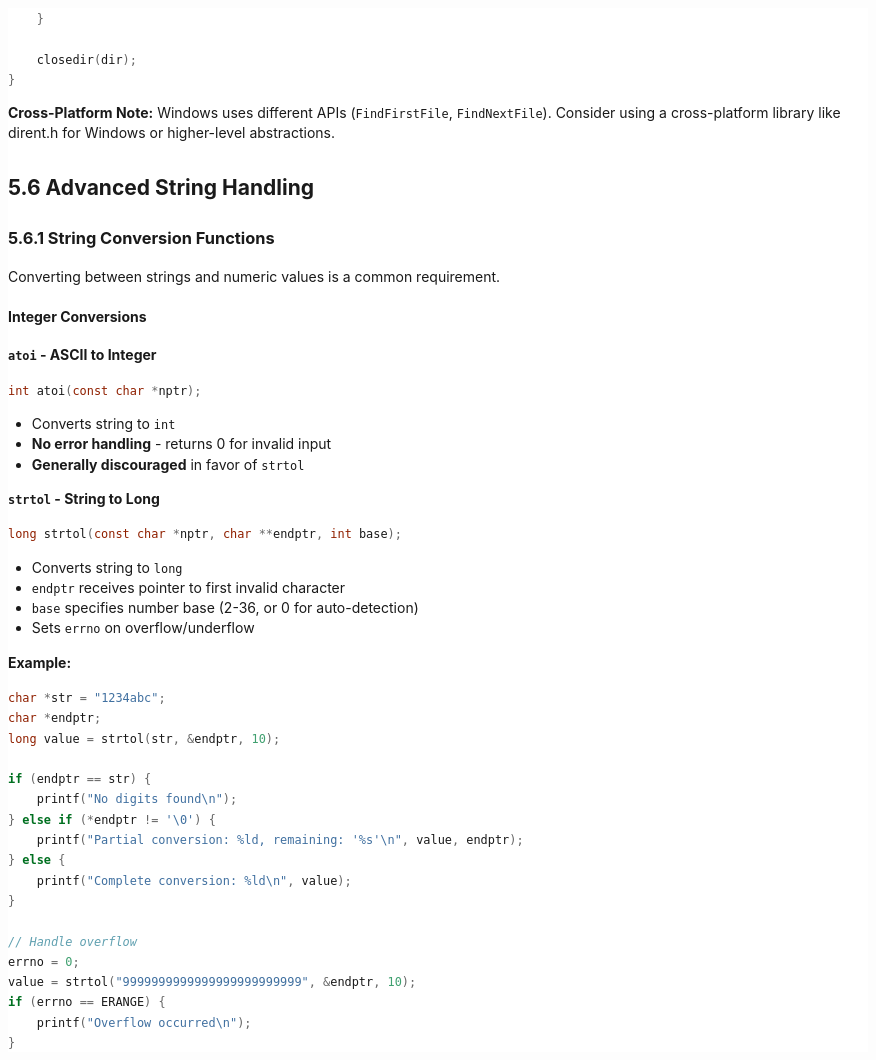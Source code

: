 ```c
    }
    
    closedir(dir);
}
```

**Cross-Platform Note:** Windows uses different APIs (`FindFirstFile`, `FindNextFile`). Consider using a cross-platform library like dirent.h for Windows or higher-level abstractions.

## 5.6 Advanced String Handling

### 5.6.1 String Conversion Functions

Converting between strings and numeric values is a common requirement.

#### Integer Conversions

**`atoi` - ASCII to Integer**
```c
int atoi(const char *nptr);
```
*   Converts string to `int`
*   **No error handling** - returns 0 for invalid input
*   **Generally discouraged** in favor of `strtol`

**`strtol` - String to Long**
```c
long strtol(const char *nptr, char **endptr, int base);
```
*   Converts string to `long`
*   `endptr` receives pointer to first invalid character
*   `base` specifies number base (2-36, or 0 for auto-detection)
*   Sets `errno` on overflow/underflow

**Example:**
```c
char *str = "1234abc";
char *endptr;
long value = strtol(str, &endptr, 10);

if (endptr == str) {
    printf("No digits found\n");
} else if (*endptr != '\0') {
    printf("Partial conversion: %ld, remaining: '%s'\n", value, endptr);
} else {
    printf("Complete conversion: %ld\n", value);
}

// Handle overflow
errno = 0;
value = strtol("9999999999999999999999999", &endptr, 10);
if (errno == ERANGE) {
    printf("Overflow occurred\n");
}
```
